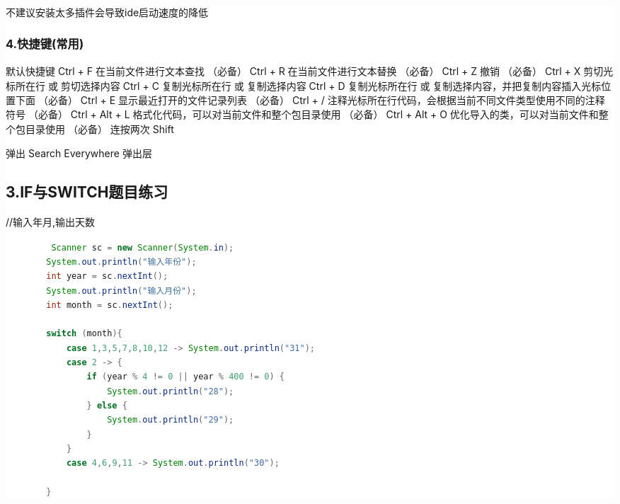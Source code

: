 不建议安装太多插件会导致ide启动速度的降低

### 4.快捷键(常用)

默认快捷键
Ctrl + F
在当前文件进行文本查找 （必备）
Ctrl + R
在当前文件进行文本替换 （必备）
Ctrl + Z
撤销 （必备）
Ctrl + X
剪切光标所在行 或 剪切选择内容
Ctrl + C
复制光标所在行 或 复制选择内容
Ctrl + D
复制光标所在行 或 复制选择内容，并把复制内容插入光标位置下面 （必备）
Ctrl + E
显示最近打开的文件记录列表 （必备）
Ctrl + /
注释光标所在行代码，会根据当前不同文件类型使用不同的注释符号 （必备）
Ctrl + Alt + L
格式化代码，可以对当前文件和整个包目录使用 （必备）
Ctrl + Alt + O
优化导入的类，可以对当前文件和整个包目录使用 （必备）
连按两次
Shift

弹出 Search Everywhere 弹出层

## 3.IF与SWITCH题目练习

//输入年月,输出天数

```java
         Scanner sc = new Scanner(System.in);
        System.out.println("输入年份");
        int year = sc.nextInt();
        System.out.println("输入月份");
        int month = sc.nextInt();

        switch (month){
            case 1,3,5,7,8,10,12 -> System.out.println("31");
            case 2 -> {
                if (year % 4 != 0 || year % 400 != 0) {
                    System.out.println("28");
                } else {
                    System.out.println("29");
                }
            }
            case 4,6,9,11 -> System.out.println("30");

        }

```
